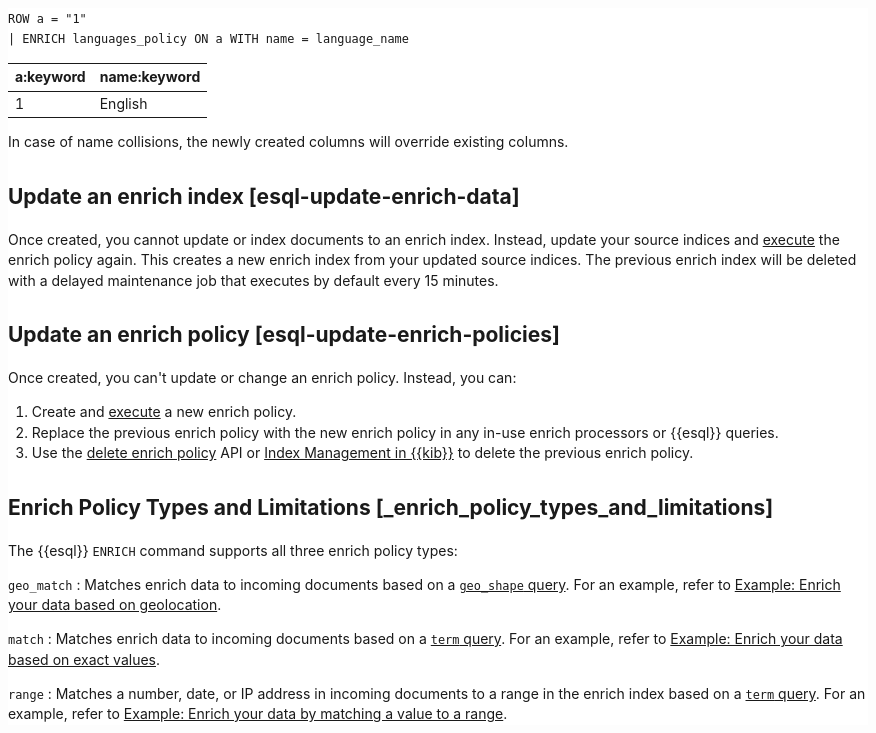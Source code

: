 ```esql
ROW a = "1"
| ENRICH languages_policy ON a WITH name = language_name
```

| a:keyword | name:keyword |
| --- | --- |
| 1 | English |

In case of name collisions, the newly created columns will override existing columns.

## Update an enrich index [esql-update-enrich-data]

Once created, you cannot update or index documents to an enrich index. Instead, update your source indices and [execute](https://www.elastic.co/docs/api/doc/elasticsearch/operation/operation-enrich-execute-policy) the enrich policy again. This creates a new enrich index from your updated source indices. The previous enrich index will be deleted with a delayed maintenance job that executes by default every 15 minutes.

## Update an enrich policy [esql-update-enrich-policies]

Once created, you can't update or change an enrich policy. Instead, you can:

1. Create and [execute](https://www.elastic.co/docs/api/doc/elasticsearch/operation/operation-enrich-execute-policy) a new enrich policy.
2. Replace the previous enrich policy with the new enrich policy in any in-use enrich processors or {{esql}} queries.
3. Use the [delete enrich policy](https://www.elastic.co/docs/api/doc/elasticsearch/operation/operation-enrich-delete-policy) API or [Index Management in {{kib}}](https://www.elastic.co/guide/en/elasticsearch/reference/current/index-mgmt.html#manage-enrich-policies) to delete the previous enrich policy.

## Enrich Policy Types and Limitations [_enrich_policy_types_and_limitations]

The {{esql}} `ENRICH` command supports all three enrich policy types:

`geo_match`
:   Matches enrich data to incoming documents based on a [`geo_shape` query](/reference/query-languages/query-dsl/query-dsl-geo-shape-query.md). For an example, refer to [Example: Enrich your data based on geolocation](docs-content://manage-data/ingest/transform-enrich/example-enrich-data-based-on-geolocation.md).

`match`
:   Matches enrich data to incoming documents based on a [`term` query](/reference/query-languages/query-dsl/query-dsl-term-query.md). For an example, refer to [Example: Enrich your data based on exact values](docs-content://manage-data/ingest/transform-enrich/example-enrich-data-based-on-exact-values.md).

`range`
:   Matches a number, date, or IP address in incoming documents to a range in the enrich index based on a [`term` query](/reference/query-languages/query-dsl/query-dsl-term-query.md). For an example, refer to [Example: Enrich your data by matching a value to a range](docs-content://manage-data/ingest/transform-enrich/example-enrich-data-by-matching-value-to-range.md).
